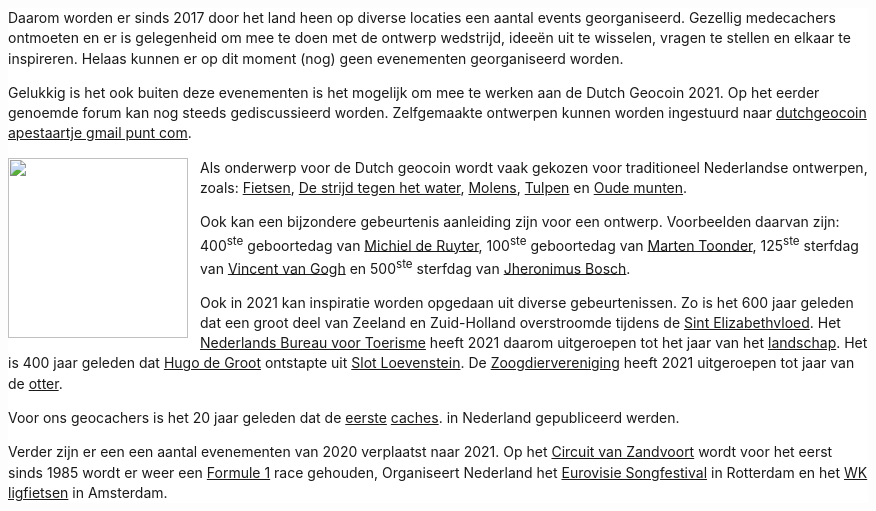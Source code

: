 <p>
Daarom worden er sinds 2017 door het land heen op diverse locaties een aantal events georganiseerd.
Gezellig medecachers ontmoeten en er is gelegenheid om mee te doen met de ontwerp wedstrijd,
ideeën uit te wisselen, vragen te stellen en elkaar te inspireren.
Helaas kunnen er op dit moment (nog) geen evenementen georganiseerd worden.
</p>

<p>
Gelukkig is het ook buiten deze evenementen is het mogelijk om mee te werken aan de Dutch Geocoin 2021.
Op het eerder genoemde forum kan nog steeds gediscussieerd worden.
Zelfgemaakte ontwerpen kunnen worden ingestuurd naar
<a href="mailto:dutchgeocoin&#64;gmail.com">dutchgeocoin apestaartje gmail punt com</a>.
</p>

<p>
<img src="https://technetium.github.io/dutch_geocoin/2020/molenvoor.jpg" style="margin-right:12px; margin-bottom:12px; float:left; width:180px; height:180px;" />
Als onderwerp voor de Dutch geocoin wordt vaak gekozen voor traditioneel Nederlandse ontwerpen,
zoals: 
<a href="https://www.fietsersbond.nl/">Fietsen</a>, 
<a href="https://www.deltawerken.com/">De strijd tegen het water</a>, 
<a href="https://www.molens.nl/">Molens</a>,
<a href="https://www.tulpen.nl/">Tulpen</a> en
<a href="https://www.knm.nl/">Oude munten</a>.

Ook kan een bijzondere gebeurtenis aanleiding zijn voor een ontwerp.
Voorbeelden daarvan zijn:
400<sup>ste</sup> geboortedag van <a href="https://www.400jaarmichielderuyter.nl/">Michiel de Ruyter</a>,
100<sup>ste</sup> geboortedag van <a href="https://nl.wikipedia.org/wiki/Marten_Toonder#Toonderjaar_2012">Marten Toonder</a>,
125<sup>ste</sup> sterfdag van <a href="https://www.vangoghmuseum.nl/nl/zien-en-doen/van-gogh-jaar-2015/van-gogh-jaar-125-jaar-inspiratie">Vincent van Gogh</a> en
500<sup>ste</sup> sterfdag van <a href="https://www.bosch500.nl/">Jheronimus Bosch</a>.
</p>

<p>
Ook in 2021 kan inspiratie worden opgedaan uit diverse gebeurtenissen.
Zo is het 600 jaar geleden dat een groot deel van Zeeland en Zuid-Holland overstroomde tijdens de 
<a href="https://nl.wikipedia.org/wiki/Sint-Elisabethsvloed_(1421)">Sint Elizabethvloed</a>.
Het <a href="https://www.nbtc.nl/nl/home.htm">Nederlands Bureau voor Toerisme</a> heeft 2021 daarom uitgeroepen tot het jaar van het
<a href="https://www.holland.com/be_nl/toerisme/reisinspiratie/ode-aan-het-landschap.htm">landschap</a>.
Het is 400 jaar geleden dat
<a href="https://nl.wikipedia.org/wiki/Hugo_de_Groot_(rechtsgeleerde)">Hugo de Groot</a>
ontstapte uit <a href="https://www.slotloevestein.nl/hugo2021/">Slot Loevenstein</a>.
De <a href="https://www.zoogdiervereniging.nl">Zoogdiervereniging</a>
heeft 2021 uitgeroepen tot jaar van de <a href="https://www.zoogdiervereniging.nl/nieuws/2020/2021-wordt-het-jaar-van-de-otter">otter</a>.
	
Voor ons geocachers is het 20 jaar geleden dat de 
<a href="https://www.geocaching.com/geocache/GC198_amsterdam-urban-1">eerste</a> 
<a href="https://www.geocaching.com/geocache/GC1C6_first-dutch">caches</a>.
in Nederland gepubliceerd werden.
<p>
Verder zijn er een een aantal evenementen van 2020 verplaatst naar 2021.
Op het <a href="http://www.cpz.nl/">Circuit van Zandvoort</a>
wordt voor het eerst sinds 1985 wordt er weer een <a href="https://www.formula1.com/">Formule 1</a> race gehouden,
Organiseert Nederland het 
<a href="https://songfestival.nl/">Eurovisie Songfestival</a> in Rotterdam en het
<a href="https://www.ligfiets.net/news/6156/whpva-speed-championships-in-amsterdam-16-19-juli-2021.html">WK ligfietsen</a> in Amsterdam.
